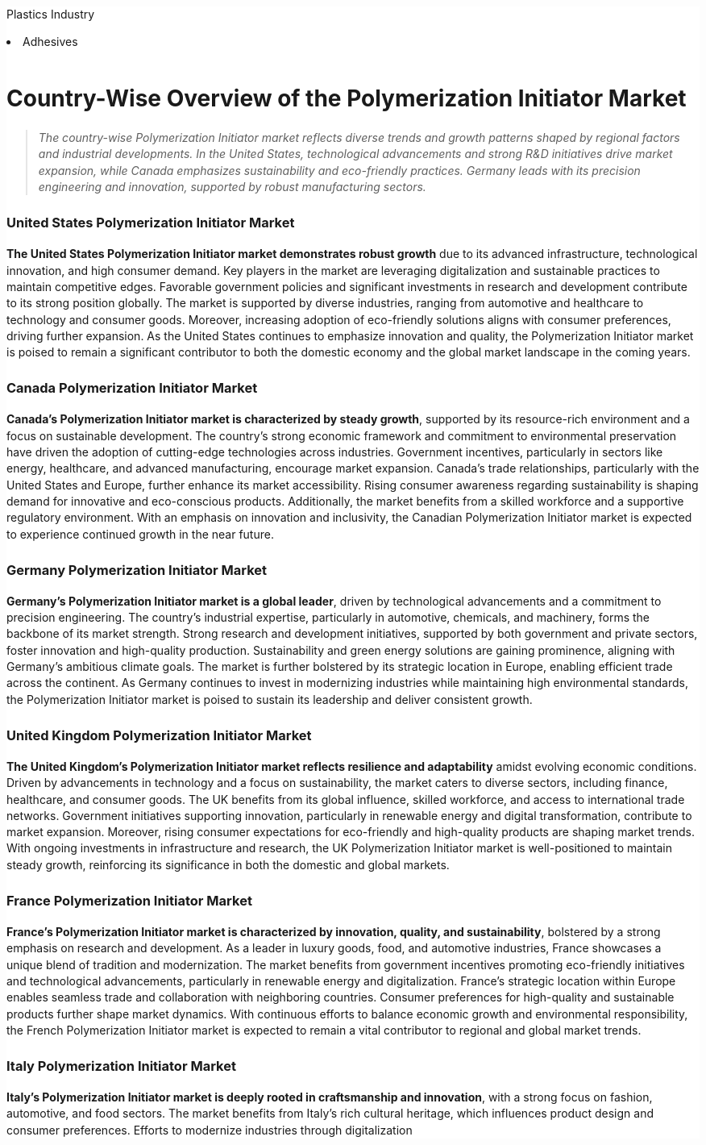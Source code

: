 Plastics Industry</li><li> Adhesives</li></ul><h1><span class="">Country-Wise Overview of the Polymerization Initiator Market<br /></span></h1><blockquote><p><em><span class="">The country-wise Polymerization Initiator market reflects diverse trends and growth patterns shaped by regional factors and industrial developments. In the United States, technological advancements and strong R&amp;D initiatives drive market expansion, while Canada emphasizes sustainability and eco-friendly practices. Germany leads with its precision engineering and innovation, supported by robust manufacturing sectors.</span></em></p></blockquote><h3><strong>United States Polymerization Initiator Market</strong></h3><p><strong>The United States Polymerization Initiator market demonstrates robust growth</strong> due to its advanced infrastructure, technological innovation, and high consumer demand. Key players in the market are leveraging digitalization and sustainable practices to maintain competitive edges. Favorable government policies and significant investments in research and development contribute to its strong position globally. The market is supported by diverse industries, ranging from automotive and healthcare to technology and consumer goods. Moreover, increasing adoption of eco-friendly solutions aligns with consumer preferences, driving further expansion. As the United States continues to emphasize innovation and quality, the Polymerization Initiator market is poised to remain a significant contributor to both the domestic economy and the global market landscape in the coming years.</p><h3><strong>Canada Polymerization Initiator Market</strong></h3><p><strong>Canada&rsquo;s Polymerization Initiator market is characterized by steady growth</strong>, supported by its resource-rich environment and a focus on sustainable development. The country&rsquo;s strong economic framework and commitment to environmental preservation have driven the adoption of cutting-edge technologies across industries. Government incentives, particularly in sectors like energy, healthcare, and advanced manufacturing, encourage market expansion. Canada&rsquo;s trade relationships, particularly with the United States and Europe, further enhance its market accessibility. Rising consumer awareness regarding sustainability is shaping demand for innovative and eco-conscious products. Additionally, the market benefits from a skilled workforce and a supportive regulatory environment. With an emphasis on innovation and inclusivity, the Canadian Polymerization Initiator market is expected to experience continued growth in the near future.</p><h3><strong>Germany Polymerization Initiator Market</strong></h3><p><strong>Germany&rsquo;s Polymerization Initiator market is a global leader</strong>, driven by technological advancements and a commitment to precision engineering. The country&rsquo;s industrial expertise, particularly in automotive, chemicals, and machinery, forms the backbone of its market strength. Strong research and development initiatives, supported by both government and private sectors, foster innovation and high-quality production. Sustainability and green energy solutions are gaining prominence, aligning with Germany&rsquo;s ambitious climate goals. The market is further bolstered by its strategic location in Europe, enabling efficient trade across the continent. As Germany continues to invest in modernizing industries while maintaining high environmental standards, the Polymerization Initiator market is poised to sustain its leadership and deliver consistent growth.</p><h3><strong>United Kingdom Polymerization Initiator Market</strong></h3><p><strong>The United Kingdom&rsquo;s Polymerization Initiator market reflects resilience and adaptability</strong> amidst evolving economic conditions. Driven by advancements in technology and a focus on sustainability, the market caters to diverse sectors, including finance, healthcare, and consumer goods. The UK benefits from its global influence, skilled workforce, and access to international trade networks. Government initiatives supporting innovation, particularly in renewable energy and digital transformation, contribute to market expansion. Moreover, rising consumer expectations for eco-friendly and high-quality products are shaping market trends. With ongoing investments in infrastructure and research, the UK Polymerization Initiator market is well-positioned to maintain steady growth, reinforcing its significance in both the domestic and global markets.</p><h3><strong>France Polymerization Initiator Market</strong></h3><p><strong>France&rsquo;s Polymerization Initiator market is characterized by innovation, quality, and sustainability</strong>, bolstered by a strong emphasis on research and development. As a leader in luxury goods, food, and automotive industries, France showcases a unique blend of tradition and modernization. The market benefits from government incentives promoting eco-friendly initiatives and technological advancements, particularly in renewable energy and digitalization. France&rsquo;s strategic location within Europe enables seamless trade and collaboration with neighboring countries. Consumer preferences for high-quality and sustainable products further shape market dynamics. With continuous efforts to balance economic growth and environmental responsibility, the French Polymerization Initiator market is expected to remain a vital contributor to regional and global market trends.</p><h3><strong>Italy Polymerization Initiator Market</strong></h3><p><strong>Italy&rsquo;s Polymerization Initiator market is deeply rooted in craftsmanship and innovation</strong>, with a strong focus on fashion, automotive, and food sectors. The market benefits from Italy&rsquo;s rich cultural heritage, which influences product design and consumer preferences. Efforts to modernize industries through digitalization